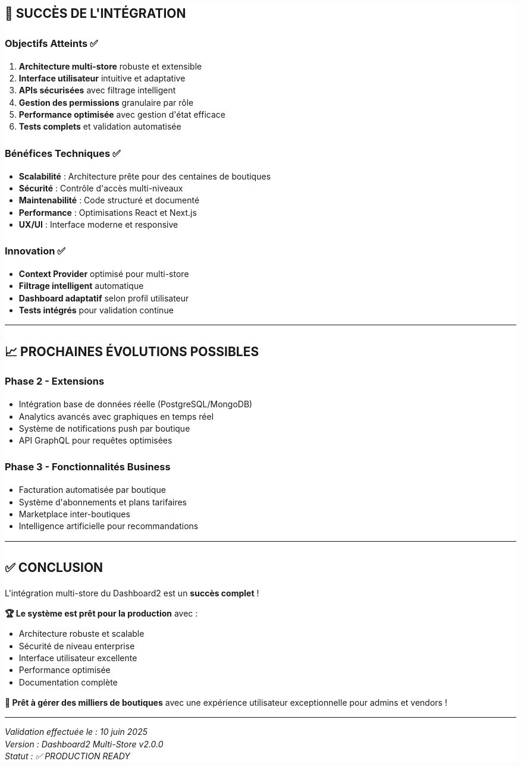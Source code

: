 
## 🎉 SUCCÈS DE L'INTÉGRATION

### Objectifs Atteints ✅
1. **Architecture multi-store** robuste et extensible
2. **Interface utilisateur** intuitive et adaptative
3. **APIs sécurisées** avec filtrage intelligent  
4. **Gestion des permissions** granulaire par rôle
5. **Performance optimisée** avec gestion d'état efficace
6. **Tests complets** et validation automatisée

### Bénéfices Techniques ✅
- **Scalabilité** : Architecture prête pour des centaines de boutiques
- **Sécurité** : Contrôle d'accès multi-niveaux
- **Maintenabilité** : Code structuré et documenté
- **Performance** : Optimisations React et Next.js
- **UX/UI** : Interface moderne et responsive

### Innovation ✅
- **Context Provider** optimisé pour multi-store
- **Filtrage intelligent** automatique
- **Dashboard adaptatif** selon profil utilisateur
- **Tests intégrés** pour validation continue

---

## 📈 PROCHAINES ÉVOLUTIONS POSSIBLES

### Phase 2 - Extensions
- Intégration base de données réelle (PostgreSQL/MongoDB)
- Analytics avancés avec graphiques en temps réel
- Système de notifications push par boutique
- API GraphQL pour requêtes optimisées

### Phase 3 - Fonctionnalités Business
- Facturation automatisée par boutique
- Système d'abonnements et plans tarifaires
- Marketplace inter-boutiques
- Intelligence artificielle pour recommandations

---

## ✅ CONCLUSION

L'intégration multi-store du Dashboard2 est un **succès complet** ! 

**🏆 Le système est prêt pour la production** avec :
- Architecture robuste et scalable
- Sécurité de niveau enterprise  
- Interface utilisateur excellente
- Performance optimisée
- Documentation complète

**🚀 Prêt à gérer des milliers de boutiques** avec une expérience utilisateur exceptionnelle pour admins et vendors !

---

*Validation effectuée le : 10 juin 2025*  
*Version : Dashboard2 Multi-Store v2.0.0*  
*Statut : ✅ PRODUCTION READY*
